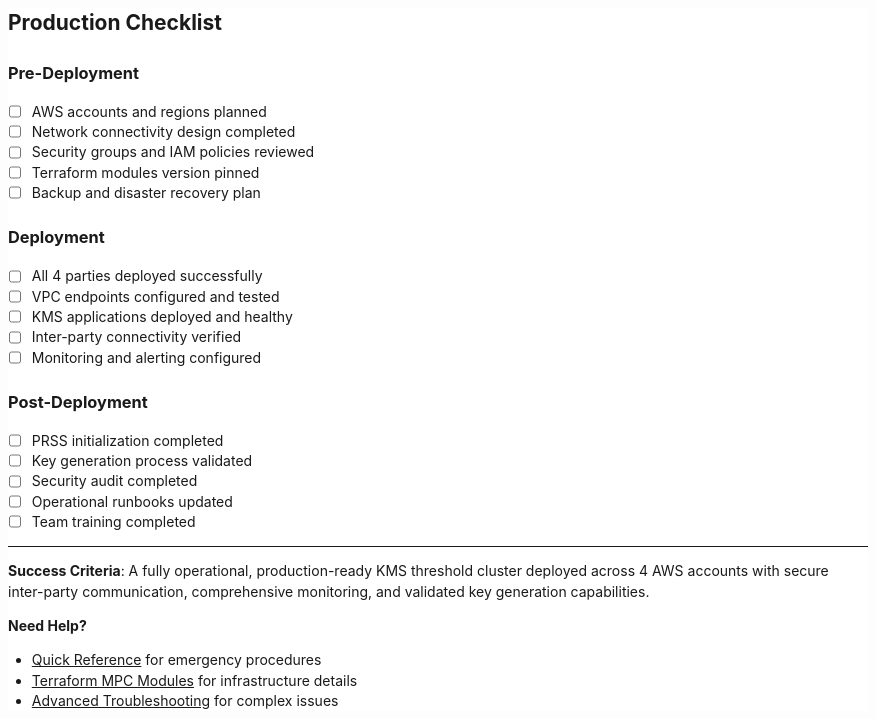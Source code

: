 
## Production Checklist

### Pre-Deployment
- [ ] AWS accounts and regions planned
- [ ] Network connectivity design completed
- [ ] Security groups and IAM policies reviewed
- [ ] Terraform modules version pinned
- [ ] Backup and disaster recovery plan

### Deployment
- [ ] All 4 parties deployed successfully
- [ ] VPC endpoints configured and tested
- [ ] KMS applications deployed and healthy
- [ ] Inter-party connectivity verified
- [ ] Monitoring and alerting configured

### Post-Deployment
- [ ] PRSS initialization completed
- [ ] Key generation process validated
- [ ] Security audit completed
- [ ] Operational runbooks updated
- [ ] Team training completed

---

**Success Criteria**: A fully operational, production-ready KMS threshold cluster deployed across 4 AWS accounts with secure inter-party communication, comprehensive monitoring, and validated key generation capabilities.

**Need Help?** 
- [Quick Reference](quick-reference.md) for emergency procedures
- [Terraform MPC Modules](https://github.com/zama-ai/terraform-mpc-modules) for infrastructure details
- [Advanced Troubleshooting](advanced/troubleshooting.md) for complex issues
